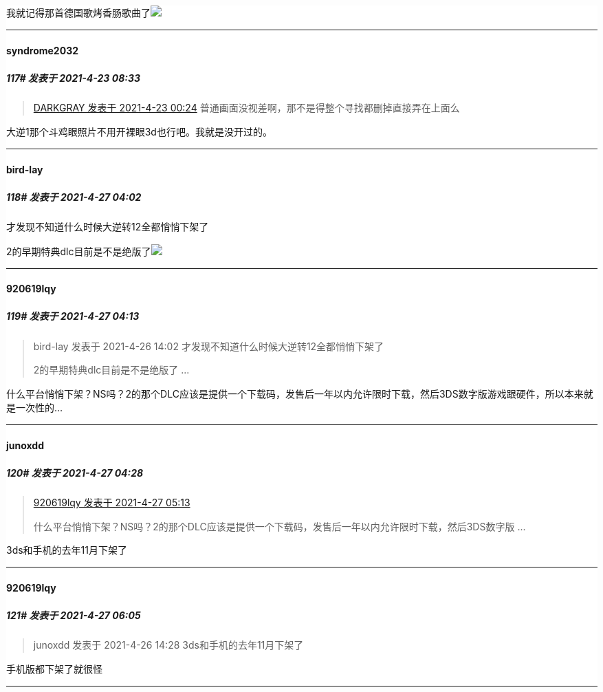 我就记得那首德国歌烤香肠歌曲了<img src="https://static.saraba1st.com/image/smiley/face2017/001.png" referrerpolicy="no-referrer">

*****

####  syndrome2032  
##### 117#       发表于 2021-4-23 08:33

<blockquote><a href="httphttps://bbs.saraba1st.com/2b/forum.php?mod=redirect&amp;goto=findpost&amp;pid=51029709&amp;ptid=2000319" target="_blank">DARKGRAY 发表于 2021-4-23 00:24</a>
普通画面没视差啊，那不是得整个寻找都删掉直接弄在上面么</blockquote>
大逆1那个斗鸡眼照片不用开裸眼3d也行吧。我就是没开过的。

*****

####  bird-lay  
##### 118#       发表于 2021-4-27 04:02

才发现不知道什么时候大逆转12全都悄悄下架了

2的早期特典dlc目前是不是绝版了<img src="https://static.saraba1st.com/image/smiley/face2017/125.png" referrerpolicy="no-referrer">

*****

####  920619lqy  
##### 119#       发表于 2021-4-27 04:13

<blockquote>bird-lay 发表于 2021-4-26 14:02
才发现不知道什么时候大逆转12全都悄悄下架了

2的早期特典dlc目前是不是绝版了 ...</blockquote>
什么平台悄悄下架？NS吗？2的那个DLC应该是提供一个下载码，发售后一年以内允许限时下载，然后3DS数字版游戏跟硬件，所以本来就是一次性的…

*****

####  junoxdd  
##### 120#       发表于 2021-4-27 04:28

<blockquote><a href="httphttps://bbs.saraba1st.com/2b/forum.php?mod=redirect&amp;goto=findpost&amp;pid=51073475&amp;ptid=2000319" target="_blank">920619lqy 发表于 2021-4-27 05:13</a>

什么平台悄悄下架？NS吗？2的那个DLC应该是提供一个下载码，发售后一年以内允许限时下载，然后3DS数字版 ...</blockquote>
3ds和手机的去年11月下架了


*****

####  920619lqy  
##### 121#       发表于 2021-4-27 06:05

<blockquote>junoxdd 发表于 2021-4-26 14:28
3ds和手机的去年11月下架了</blockquote>
手机版都下架了就很怪

*****
